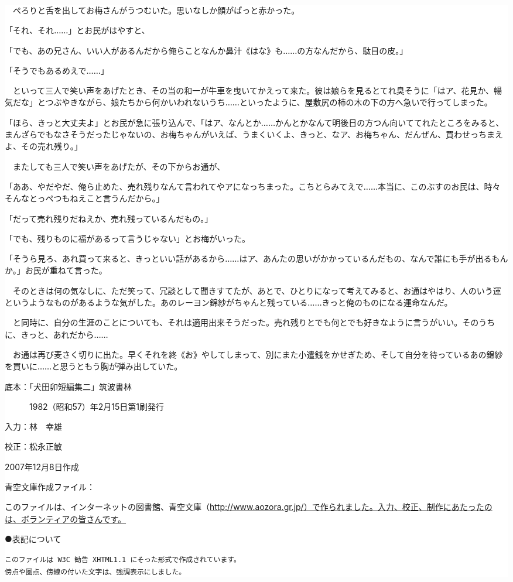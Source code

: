 　ぺろりと舌を出してお梅さんがうつむいた。思いなしか顔がぱっと赤かった。

「それ、それ……」とお民がはやすと、

「でも、あの兄さん、いい人があるんだから俺らことなんか鼻汁《はな》も……の方なんだから、駄目の皮。」

「そうでもあるめえで……」

　といって三人で笑い声をあげたとき、その当の和一が牛車を曳いてかえって来た。彼は娘らを見るとてれ臭そうに「はア、花見か、暢気だな」とつぶやきながら、娘たちから何かいわれないうち……といったように、屋敷尻の柿の木の下の方へ急いで行ってしまった。

「ほら、きっと大丈夫よ」とお民が急に張り込んで、「はア、なんとか……かんとかなんて明後日の方つん向いててれたところをみると、まんざらでもなさそうだったじゃないの、お梅ちゃんがいえば、うまくいくよ、きっと、なア、お梅ちゃん、だんぜん、買わせっちまえよ、その売れ残り。」

　またしても三人で笑い声をあげたが、その下からお通が、

「ああ、やだやだ、俺ら止めた、売れ残りなんて言われてやアになっちまった。こちとらみてえで……本当に、このぶすのお民は、時々そんなとっペつもねえこと言うんだから。」

「だって売れ残りだねえか、売れ残っているんだもの。」

「でも、残りものに福があるって言うじゃない」とお梅がいった。

「そうら見ろ、あれ買って来ると、きっといい話があるから……はア、あんたの思いがかかっているんだもの、なんで誰にも手が出るもんか。」お民が重ねて言った。

　そのときは何の気なしに、ただ笑って、冗談として聞きすてたが、あとで、ひとりになって考えてみると、お通はやはり、人のいう運というようなものがあるような気がした。あのレーヨン錦紗がちゃんと残っている……きっと俺のものになる運命なんだ。

　と同時に、自分の生涯のことについても、それは適用出来そうだった。売れ残りとでも何とでも好きなように言うがいい。そのうちに、きっと、あれだから……

　お通は再び麦さく切りに出た。早くそれを終《お》やしてしまって、別にまた小遣銭をかせぎため、そして自分を待っているあの錦紗を買いに……と思うともう胸が弾み出していた。













底本：「犬田卯短編集二」筑波書林


　　　1982（昭和57）年2月15日第1刷発行

入力：林　幸雄

校正：松永正敏

2007年12月8日作成

青空文庫作成ファイル：

このファイルは、インターネットの図書館、青空文庫（http://www.aozora.gr.jp/）で作られました。入力、校正、制作にあたったのは、ボランティアの皆さんです。











●表記について


	このファイルは W3C 勧告 XHTML1.1 にそった形式で作成されています。
	傍点や圏点、傍線の付いた文字は、強調表示にしました。
